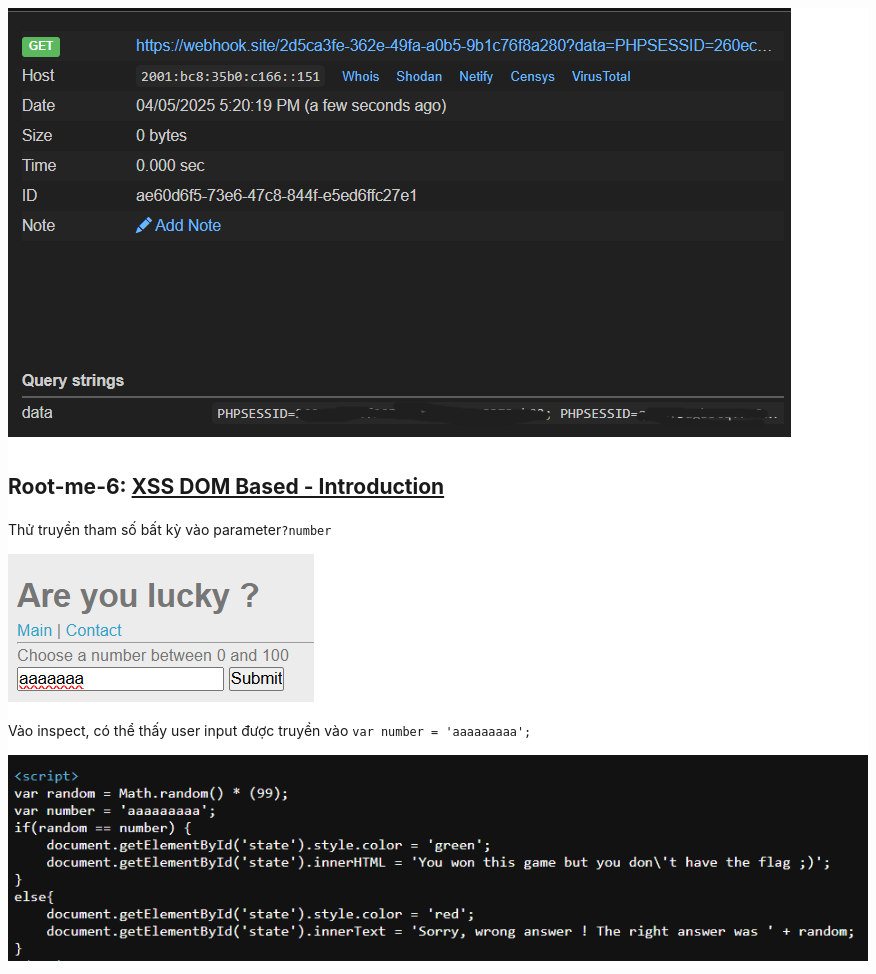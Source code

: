 ![XSS - Stored - filter bypass.png](Images/XSS_-_Stored_-_filter_bypass.png)

## Root-me-6: [XSS DOM Based - Introduction](https://www.root-me.org/en/Challenges/Web-Client/XSS-DOM-Based-Introduction?lang=en)

Thử truyền tham số bất kỳ vào parameter`?number`

![image.png](Images/image%2019.png)

Vào inspect, có thể thấy user input được truyền vào `var number = 'aaaaaaaaa';`

![image.png](Images/image%2020.png)
